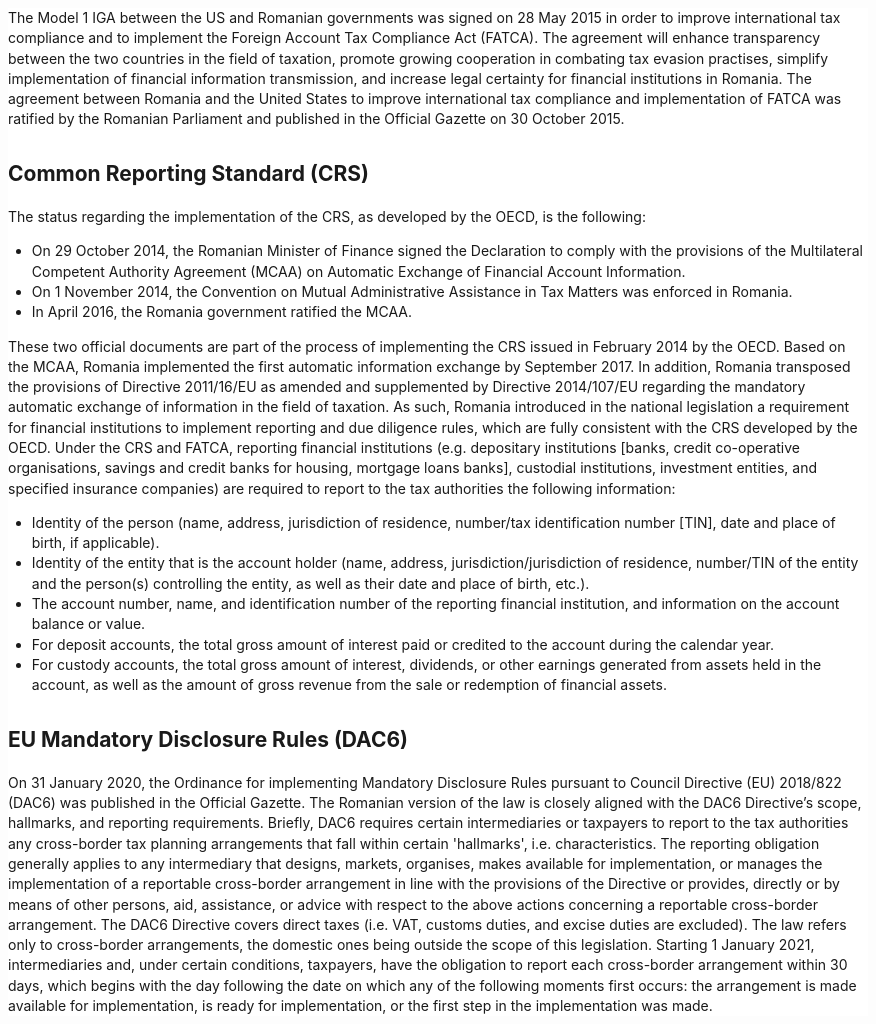 The Model 1 IGA between the US and Romanian governments was signed on 28 May 2015 in order to improve international tax compliance and to implement the Foreign Account Tax Compliance Act (FATCA). The agreement will enhance transparency between the two countries in the field of taxation, promote growing cooperation in combating tax evasion practises, simplify implementation of financial information transmission, and increase legal certainty for financial institutions in Romania.
The agreement between Romania and the United States to improve international tax compliance and implementation of FATCA was ratified by the Romanian Parliament and published in the Official Gazette on 30 October 2015.
## Common Reporting Standard (CRS)
The status regarding the implementation of the CRS, as developed by the OECD, is the following:
  * On 29 October 2014, the Romanian Minister of Finance signed the Declaration to comply with the provisions of the Multilateral Competent Authority Agreement (MCAA) on Automatic Exchange of Financial Account Information.
  * On 1 November 2014, the Convention on Mutual Administrative Assistance in Tax Matters was enforced in Romania.
  * In April 2016, the Romania government ratified the MCAA.


These two official documents are part of the process of implementing the CRS issued in February 2014 by the OECD.
Based on the MCAA, Romania implemented the first automatic information exchange by September 2017.
In addition, Romania transposed the provisions of Directive 2011/16/EU as amended and supplemented by Directive 2014/107/EU regarding the mandatory automatic exchange of information in the field of taxation. As such, Romania introduced in the national legislation a requirement for financial institutions to implement reporting and due diligence rules, which are fully consistent with the CRS developed by the OECD.
Under the CRS and FATCA, reporting financial institutions (e.g. depositary institutions [banks, credit co-operative organisations, savings and credit banks for housing, mortgage loans banks], custodial institutions, investment entities, and specified insurance companies) are required to report to the tax authorities the following information:
  * Identity of the person (name, address, jurisdiction of residence, number/tax identification number [TIN], date and place of birth, if applicable).
  * Identity of the entity that is the account holder (name, address, jurisdiction/jurisdiction of residence, number/TIN of the entity and the person(s) controlling the entity, as well as their date and place of birth, etc.).
  * The account number, name, and identification number of the reporting financial institution, and information on the account balance or value.
  * For deposit accounts, the total gross amount of interest paid or credited to the account during the calendar year.
  * For custody accounts, the total gross amount of interest, dividends, or other earnings generated from assets held in the account, as well as the amount of gross revenue from the sale or redemption of financial assets.


## EU Mandatory Disclosure Rules (DAC6)
On 31 January 2020, the Ordinance for implementing Mandatory Disclosure Rules pursuant to Council Directive (EU) 2018/822 (DAC6) was published in the Official Gazette. The Romanian version of the law is closely aligned with the DAC6 Directive’s scope, hallmarks, and reporting requirements. Briefly, DAC6 requires certain intermediaries or taxpayers to report to the tax authorities any cross-border tax planning arrangements that fall within certain 'hallmarks', i.e. characteristics.
The reporting obligation generally applies to any intermediary that designs, markets, organises, makes available for implementation, or manages the implementation of a reportable cross-border arrangement in line with the provisions of the Directive or provides, directly or by means of other persons, aid, assistance, or advice with respect to the above actions concerning a reportable cross-border arrangement.
The DAC6 Directive covers direct taxes (i.e. VAT, customs duties, and excise duties are excluded). The law refers only to cross-border arrangements, the domestic ones being outside the scope of this legislation.
Starting 1 January 2021, intermediaries and, under certain conditions, taxpayers, have the obligation to report each cross-border arrangement within 30 days, which begins with the day following the date on which any of the following moments first occurs: the arrangement is made available for implementation, is ready for implementation, or the first step in the implementation was made. 
